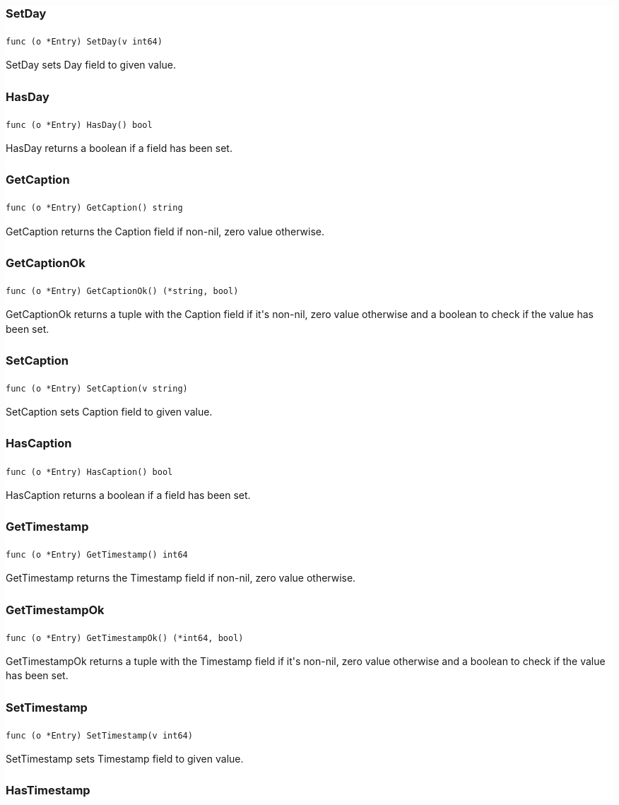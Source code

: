 ### SetDay

`func (o *Entry) SetDay(v int64)`

SetDay sets Day field to given value.

### HasDay

`func (o *Entry) HasDay() bool`

HasDay returns a boolean if a field has been set.

### GetCaption

`func (o *Entry) GetCaption() string`

GetCaption returns the Caption field if non-nil, zero value otherwise.

### GetCaptionOk

`func (o *Entry) GetCaptionOk() (*string, bool)`

GetCaptionOk returns a tuple with the Caption field if it's non-nil, zero value otherwise
and a boolean to check if the value has been set.

### SetCaption

`func (o *Entry) SetCaption(v string)`

SetCaption sets Caption field to given value.

### HasCaption

`func (o *Entry) HasCaption() bool`

HasCaption returns a boolean if a field has been set.

### GetTimestamp

`func (o *Entry) GetTimestamp() int64`

GetTimestamp returns the Timestamp field if non-nil, zero value otherwise.

### GetTimestampOk

`func (o *Entry) GetTimestampOk() (*int64, bool)`

GetTimestampOk returns a tuple with the Timestamp field if it's non-nil, zero value otherwise
and a boolean to check if the value has been set.

### SetTimestamp

`func (o *Entry) SetTimestamp(v int64)`

SetTimestamp sets Timestamp field to given value.

### HasTimestamp
